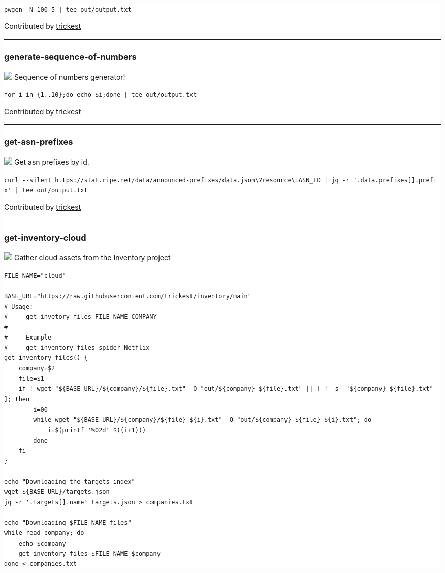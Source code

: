 ```
pwgen -N 100 5 | tee out/output.txt
```
Contributed by [trickest](https://trickest.com)

---
### generate-sequence-of-numbers
<img src="https://img.shields.io/badge/language-bash-black">
Sequence of numbers generator!

```
for i in {1..10};do echo $i;done | tee out/output.txt
```
Contributed by [trickest](https://trickest.com)

---
### get-asn-prefixes
<img src="https://img.shields.io/badge/language-bash-black">
Get asn prefixes by id.

```
curl --silent https://stat.ripe.net/data/announced-prefixes/data.json\?resource\=ASN_ID | jq -r '.data.prefixes[].prefix' | tee out/output.txt
```
Contributed by [trickest](https://trickest.com)

---
### get-inventory-cloud
<img src="https://img.shields.io/badge/language-bash-black">
Gather cloud assets from the Inventory project

```
FILE_NAME="cloud"

BASE_URL="https://raw.githubusercontent.com/trickest/inventory/main"
# Usage:
#     get_invetory_files FILE_NAME COMPANY
#     
#     Example
#     get_inventory_files spider Netflix
get_inventory_files() {
    company=$2
    file=$1
    if ! wget "${BASE_URL}/${company}/${file}.txt" -O "out/${company}_${file}.txt" || [ ! -s  "${company}_${file}.txt" ]; then
        i=00
        while wget "${BASE_URL}/${company}/${file}_${i}.txt" -O "out/${company}_${file}_${i}.txt"; do
            i=$(printf '%02d' $((i+1)))
        done
    fi
}

echo "Downloading the targets index"
wget ${BASE_URL}/targets.json
jq -r '.targets[].name' targets.json > companies.txt

echo "Downloading $FILE_NAME files"
while read company; do
    echo $company
    get_inventory_files $FILE_NAME $company
done < companies.txt

```